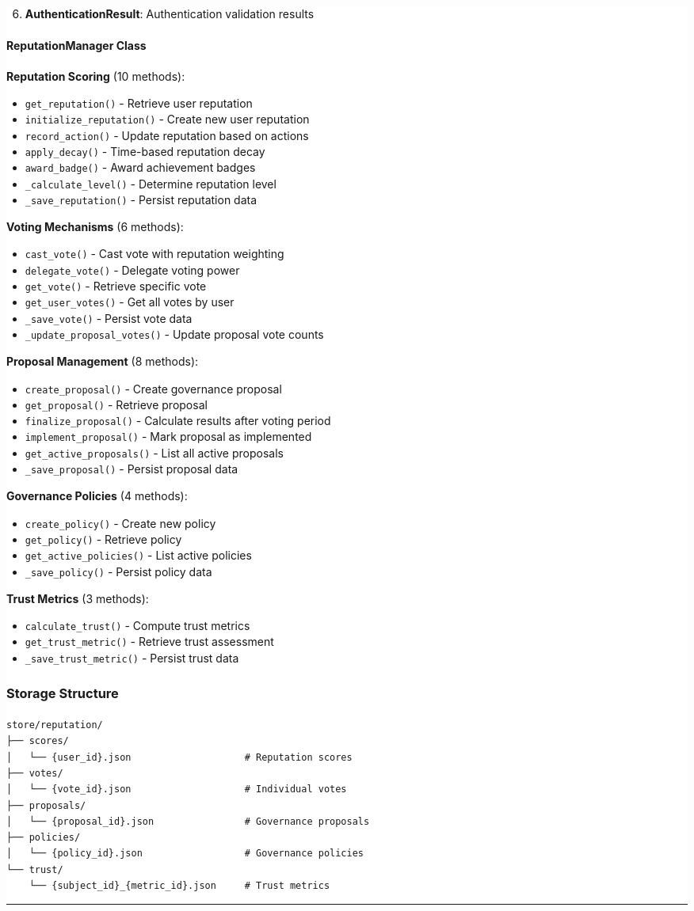 6. **AuthenticationResult**: Authentication validation results

#### ReputationManager Class

**Reputation Scoring** (10 methods):
- `get_reputation()` - Retrieve user reputation
- `initialize_reputation()` - Create new user reputation
- `record_action()` - Update reputation based on actions
- `apply_decay()` - Time-based reputation decay
- `award_badge()` - Award achievement badges
- `_calculate_level()` - Determine reputation level
- `_save_reputation()` - Persist reputation data

**Voting Mechanisms** (6 methods):
- `cast_vote()` - Cast vote with reputation weighting
- `delegate_vote()` - Delegate voting power
- `get_vote()` - Retrieve specific vote
- `get_user_votes()` - Get all votes by user
- `_save_vote()` - Persist vote data
- `_update_proposal_votes()` - Update proposal vote counts

**Proposal Management** (8 methods):
- `create_proposal()` - Create governance proposal
- `get_proposal()` - Retrieve proposal
- `finalize_proposal()` - Calculate results after voting period
- `implement_proposal()` - Mark proposal as implemented
- `get_active_proposals()` - List all active proposals
- `_save_proposal()` - Persist proposal data

**Governance Policies** (4 methods):
- `create_policy()` - Create new policy
- `get_policy()` - Retrieve policy
- `get_active_policies()` - List active policies
- `_save_policy()` - Persist policy data

**Trust Metrics** (3 methods):
- `calculate_trust()` - Compute trust metrics
- `get_trust_metric()` - Retrieve trust assessment
- `_save_trust_metric()` - Persist trust data

### Storage Structure

```
store/reputation/
├── scores/
│   └── {user_id}.json                    # Reputation scores
├── votes/
│   └── {vote_id}.json                    # Individual votes
├── proposals/
│   └── {proposal_id}.json                # Governance proposals
├── policies/
│   └── {policy_id}.json                  # Governance policies
└── trust/
    └── {subject_id}_{metric_id}.json     # Trust metrics
```

---